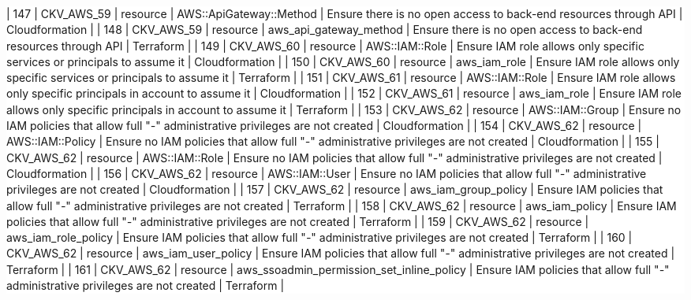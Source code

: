 |  147 | CKV_AWS_59               | resource                         | AWS::ApiGateway::Method                                                                          | Ensure there is no open access to back-end resources through API                                                                                                                                         | Cloudformation          |
|  148 | CKV_AWS_59               | resource                         | aws_api_gateway_method                                                                           | Ensure there is no open access to back-end resources through API                                                                                                                                         | Terraform               |
|  149 | CKV_AWS_60               | resource                         | AWS::IAM::Role                                                                                   | Ensure IAM role allows only specific services or principals to assume it                                                                                                                                 | Cloudformation          |
|  150 | CKV_AWS_60               | resource                         | aws_iam_role                                                                                     | Ensure IAM role allows only specific services or principals to assume it                                                                                                                                 | Terraform               |
|  151 | CKV_AWS_61               | resource                         | AWS::IAM::Role                                                                                   | Ensure IAM role allows only specific principals in account to assume it                                                                                                                                  | Cloudformation          |
|  152 | CKV_AWS_61               | resource                         | aws_iam_role                                                                                     | Ensure IAM role allows only specific principals in account to assume it                                                                                                                                  | Terraform               |
|  153 | CKV_AWS_62               | resource                         | AWS::IAM::Group                                                                                  | Ensure no IAM policies that allow full "*-*" administrative privileges are not created                                                                                                                   | Cloudformation          |
|  154 | CKV_AWS_62               | resource                         | AWS::IAM::Policy                                                                                 | Ensure no IAM policies that allow full "*-*" administrative privileges are not created                                                                                                                   | Cloudformation          |
|  155 | CKV_AWS_62               | resource                         | AWS::IAM::Role                                                                                   | Ensure no IAM policies that allow full "*-*" administrative privileges are not created                                                                                                                   | Cloudformation          |
|  156 | CKV_AWS_62               | resource                         | AWS::IAM::User                                                                                   | Ensure no IAM policies that allow full "*-*" administrative privileges are not created                                                                                                                   | Cloudformation          |
|  157 | CKV_AWS_62               | resource                         | aws_iam_group_policy                                                                             | Ensure IAM policies that allow full "*-*" administrative privileges are not created                                                                                                                      | Terraform               |
|  158 | CKV_AWS_62               | resource                         | aws_iam_policy                                                                                   | Ensure IAM policies that allow full "*-*" administrative privileges are not created                                                                                                                      | Terraform               |
|  159 | CKV_AWS_62               | resource                         | aws_iam_role_policy                                                                              | Ensure IAM policies that allow full "*-*" administrative privileges are not created                                                                                                                      | Terraform               |
|  160 | CKV_AWS_62               | resource                         | aws_iam_user_policy                                                                              | Ensure IAM policies that allow full "*-*" administrative privileges are not created                                                                                                                      | Terraform               |
|  161 | CKV_AWS_62               | resource                         | aws_ssoadmin_permission_set_inline_policy                                                        | Ensure IAM policies that allow full "*-*" administrative privileges are not created                                                                                                                      | Terraform               |